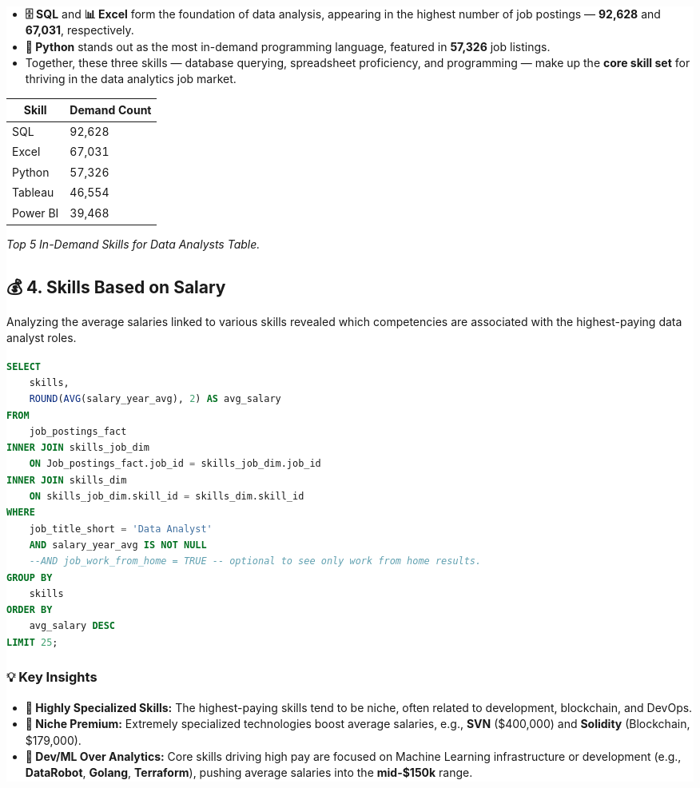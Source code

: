 - **🗄️ SQL** and **📊 Excel** form the foundation of data analysis, appearing in the highest number of job postings — **92,628** and **67,031**, respectively.  
- **🐍 Python** stands out as the most in-demand programming language, featured in **57,326** job listings.  
- Together, these three skills — database querying, spreadsheet proficiency, and programming — make up the **core skill set** for thriving in the data analytics job market.

| **Skill**   | **Demand Count**|
|---------|-------------|
| SQL      | 92,628      |
| Excel    | 67,031      |
| Python   | 57,326      |
| Tableau  | 46,554      |
| Power BI | 39,468      |

*Top 5 In-Demand Skills for Data Analysts Table.*

## 💰 4. Skills Based on Salary  

Analyzing the average salaries linked to various skills revealed which competencies are associated with the highest-paying data analyst roles.

```sql
SELECT 
    skills,
    ROUND(AVG(salary_year_avg), 2) AS avg_salary
FROM 
    job_postings_fact
INNER JOIN skills_job_dim 
    ON Job_postings_fact.job_id = skills_job_dim.job_id
INNER JOIN skills_dim
    ON skills_job_dim.skill_id = skills_dim.skill_id
WHERE 
    job_title_short = 'Data Analyst' 
    AND salary_year_avg IS NOT NULL
    --AND job_work_from_home = TRUE -- optional to see only work from home results.
GROUP BY 
    skills
ORDER BY 
    avg_salary DESC
LIMIT 25;
```
### 💡 Key Insights  

- **🔧 Highly Specialized Skills:** The highest-paying skills tend to be niche, often related to development, blockchain, and DevOps.  
- **💎 Niche Premium:** Extremely specialized technologies boost average salaries, e.g., **SVN** ($400,000) and **Solidity** (Blockchain, $179,000).  
- **🤖 Dev/ML Over Analytics:** Core skills driving high pay are focused on Machine Learning infrastructure or development (e.g., **DataRobot**, **Golang**, **Terraform**), pushing average salaries into the **mid-$150k** range.   
